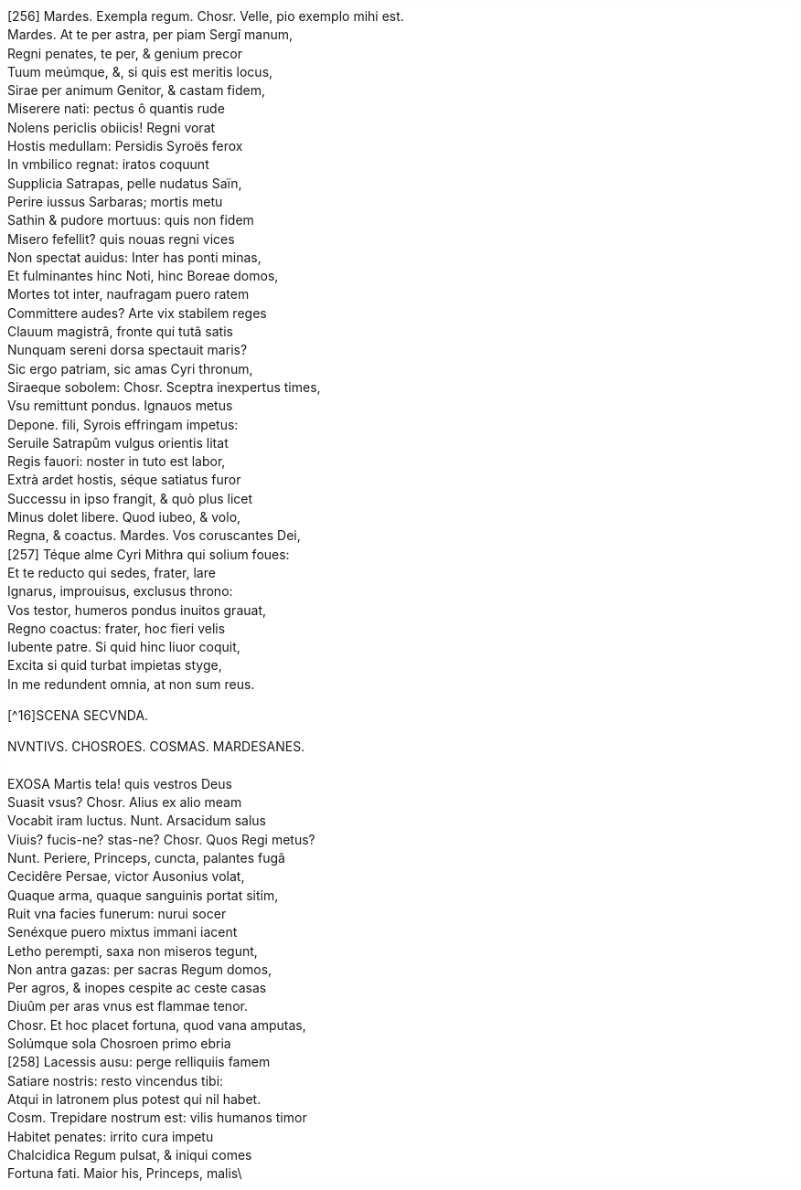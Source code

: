 \[256\] Mardes. Exempla regum. Chosr. Velle, pio exemplo mihi est.\
Mardes. At te per astra, per piam Sergî manum,\
Regni penates, te per, & genium precor\
Tuum meúmque, &, si quis est meritis locus,\
Sirae per animum Genitor, & castam fidem,\
Miserere nati: pectus ô quantis rude\
Nolens periclis obiicis! Regni vorat\
Hostis medullam: Persidis Syroës ferox\
In vmbilico regnat: iratos coquunt\
Supplicia Satrapas, pelle nudatus Saïn,\
Perire iussus Sarbaras; mortis metu\
Sathin & pudore mortuus: quis non fidem\
Misero fefellit? quis nouas regni vices\
Non spectat auidus: Inter has ponti minas,\
Et fulminantes hinc Noti, hinc Boreae domos,\
Mortes tot inter, naufragam puero ratem\
Committere audes? Arte vix stabilem reges\
Clauum magistrâ, fronte qui tutâ satis\
Nunquam sereni dorsa spectauit maris?\
Sic ergo patriam, sic amas Cyri thronum,\
Siraeque sobolem: Chosr. Sceptra inexpertus times,\
Vsu remittunt pondus. Ignauos metus\
Depone. fili, Syrois effringam impetus:\
Seruile Satrapûm vulgus orientis litat\
Regis fauori: noster in tuto est labor,\
Extrà ardet hostis, séque satiatus furor\
Successu in ipso frangit, & quò plus licet\
Minus dolet libere. Quod iubeo, & volo,\
Regna, & coactus. Mardes. Vos coruscantes Dei,\
\[257\] Téque alme Cyri Mithra qui solium foues:\
Et te reducto qui sedes, frater, lare\
Ignarus, improuisus, exclusus throno:\
Vos testor, humeros pondus inuitos grauat,\
Regno coactus: frater, hoc fieri velis\
Iubente patre. Si quid hinc liuor coquit,\
Excita si quid turbat impietas styge,\
In me redundent omnia, at non sum reus.

[^16]SCENA SECVNDA.

NVNTIVS. CHOSROES. COSMAS. MARDESANES.\
\
EXOSA Martis tela! quis vestros Deus\
Suasit vsus? Chosr. Alius ex alio meam\
Vocabit iram luctus. Nunt. Arsacidum salus\
Viuis? fucis-ne? stas-ne? Chosr. Quos Regi metus?\
Nunt. Periere, Princeps, cuncta, palantes fugâ\
Cecidêre Persae, victor Ausonius volat,\
Quaque arma, quaque sanguinis portat sitim,\
Ruit vna facies funerum: nurui socer\
Senéxque puero mixtus immani iacent\
Letho perempti, saxa non miseros tegunt,\
Non antra gazas: per sacras Regum domos,\
Per agros, & inopes cespite ac ceste casas\
Diuûm per aras vnus est flammae tenor.\
Chosr. Et hoc placet fortuna, quod vana amputas,\
Solúmque sola Chosroen primo ebria\
\[258\] Lacessis ausu: perge relliquiis famem\
Satiare nostris: resto vincendus tibi:\
Atqui in latronem plus potest qui nil habet.\
Cosm. Trepidare nostrum est: vilis humanos timor\
Habitet penates: irrito cura impetu\
Chalcidica Regum pulsat, & iniqui comes\
Fortuna fati. Maior his, Princeps, malis\